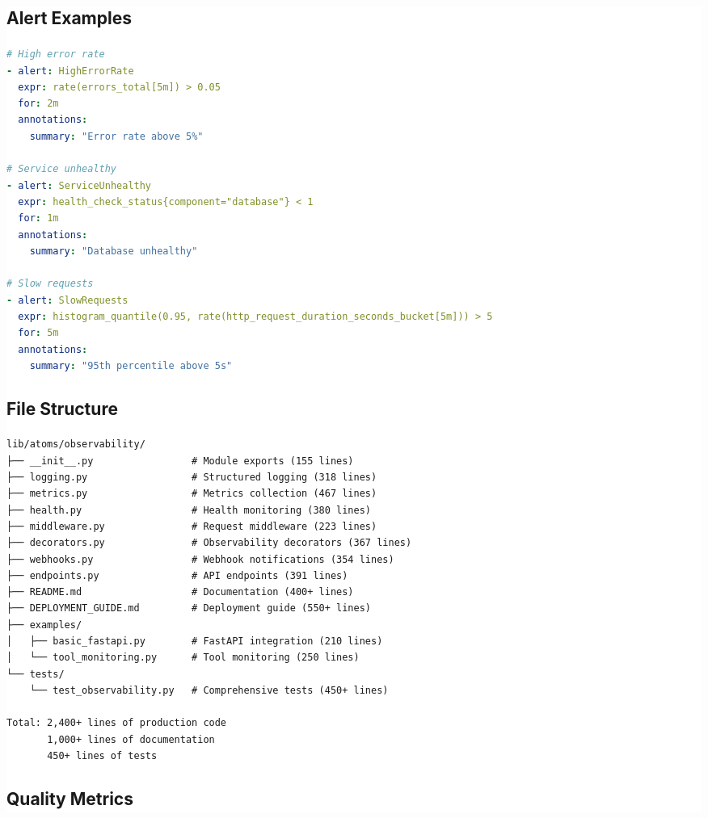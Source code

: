 
## Alert Examples

```yaml
# High error rate
- alert: HighErrorRate
  expr: rate(errors_total[5m]) > 0.05
  for: 2m
  annotations:
    summary: "Error rate above 5%"

# Service unhealthy
- alert: ServiceUnhealthy
  expr: health_check_status{component="database"} < 1
  for: 1m
  annotations:
    summary: "Database unhealthy"

# Slow requests
- alert: SlowRequests
  expr: histogram_quantile(0.95, rate(http_request_duration_seconds_bucket[5m])) > 5
  for: 5m
  annotations:
    summary: "95th percentile above 5s"
```

## File Structure

```
lib/atoms/observability/
├── __init__.py                 # Module exports (155 lines)
├── logging.py                  # Structured logging (318 lines)
├── metrics.py                  # Metrics collection (467 lines)
├── health.py                   # Health monitoring (380 lines)
├── middleware.py               # Request middleware (223 lines)
├── decorators.py               # Observability decorators (367 lines)
├── webhooks.py                 # Webhook notifications (354 lines)
├── endpoints.py                # API endpoints (391 lines)
├── README.md                   # Documentation (400+ lines)
├── DEPLOYMENT_GUIDE.md         # Deployment guide (550+ lines)
├── examples/
│   ├── basic_fastapi.py        # FastAPI integration (210 lines)
│   └── tool_monitoring.py      # Tool monitoring (250 lines)
└── tests/
    └── test_observability.py   # Comprehensive tests (450+ lines)

Total: 2,400+ lines of production code
       1,000+ lines of documentation
       450+ lines of tests
```

## Quality Metrics
